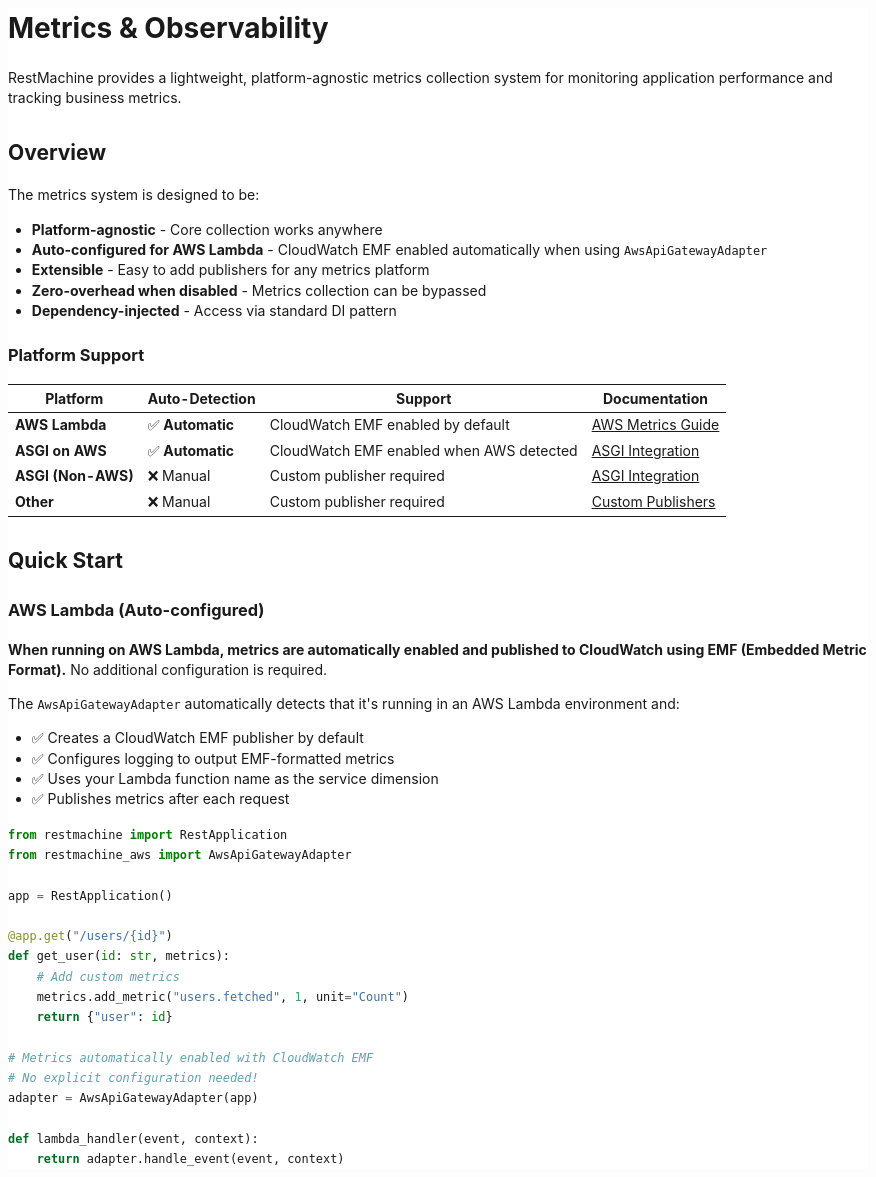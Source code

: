 # Metrics & Observability

RestMachine provides a lightweight, platform-agnostic metrics collection system for monitoring application performance and tracking business metrics.

## Overview

The metrics system is designed to be:

- **Platform-agnostic** - Core collection works anywhere
- **Auto-configured for AWS Lambda** - CloudWatch EMF enabled automatically when using `AwsApiGatewayAdapter`
- **Extensible** - Easy to add publishers for any metrics platform
- **Zero-overhead when disabled** - Metrics collection can be bypassed
- **Dependency-injected** - Access via standard DI pattern

### Platform Support

| Platform | Auto-Detection | Support | Documentation |
|----------|----------------|---------|---------------|
| **AWS Lambda** | ✅ **Automatic** | CloudWatch EMF enabled by default | [AWS Metrics Guide](restmachine-aws/guides/metrics.md) |
| **ASGI on AWS** | ✅ **Automatic** | CloudWatch EMF enabled when AWS detected | [ASGI Integration](#asgi-integration) |
| **ASGI (Non-AWS)** | ❌ Manual | Custom publisher required | [ASGI Integration](#asgi-integration) |
| **Other** | ❌ Manual | Custom publisher required | [Custom Publishers](#custom-publishers) |

## Quick Start

### AWS Lambda (Auto-configured)

**When running on AWS Lambda, metrics are automatically enabled and published to CloudWatch using EMF (Embedded Metric Format).** No additional configuration is required.

The `AwsApiGatewayAdapter` automatically detects that it's running in an AWS Lambda environment and:

- ✅ Creates a CloudWatch EMF publisher by default
- ✅ Configures logging to output EMF-formatted metrics
- ✅ Uses your Lambda function name as the service dimension
- ✅ Publishes metrics after each request

```python
from restmachine import RestApplication
from restmachine_aws import AwsApiGatewayAdapter

app = RestApplication()

@app.get("/users/{id}")
def get_user(id: str, metrics):
    # Add custom metrics
    metrics.add_metric("users.fetched", 1, unit="Count")
    return {"user": id}

# Metrics automatically enabled with CloudWatch EMF
# No explicit configuration needed!
adapter = AwsApiGatewayAdapter(app)

def lambda_handler(event, context):
    return adapter.handle_event(event, context)
```
